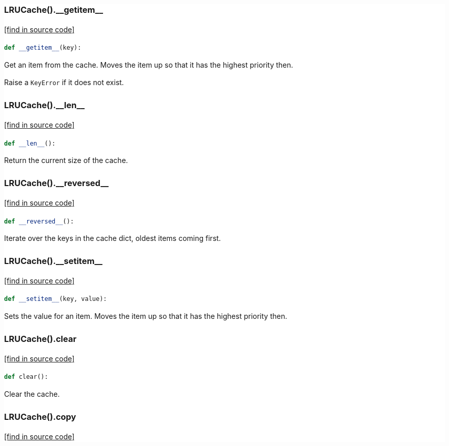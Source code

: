 ### LRUCache().\_\_getitem\_\_

[[find in source code]](..\..\..\..\..\env\Lib\site-packages\jinja2\utils.py#L415)

```python
def __getitem__(key):
```

Get an item from the cache. Moves the item up so that it has the
highest priority then.

Raise a `KeyError` if it does not exist.

### LRUCache().\_\_len\_\_

[[find in source code]](..\..\..\..\..\env\Lib\site-packages\jinja2\utils.py#L408)

```python
def __len__():
```

Return the current size of the cache.

### LRUCache().\_\_reversed\_\_

[[find in source code]](..\..\..\..\..\env\Lib\site-packages\jinja2\utils.py#L525)

```python
def __reversed__():
```

Iterate over the keys in the cache dict, oldest items
coming first.

### LRUCache().\_\_setitem\_\_

[[find in source code]](..\..\..\..\..\env\Lib\site-packages\jinja2\utils.py#L437)

```python
def __setitem__(key, value):
```

Sets the value for an item. Moves the item up so that it
has the highest priority then.

### LRUCache().clear

[[find in source code]](..\..\..\..\..\env\Lib\site-packages\jinja2\utils.py#L395)

```python
def clear():
```

Clear the cache.

### LRUCache().copy

[[find in source code]](..\..\..\..\..\env\Lib\site-packages\jinja2\utils.py#L371)
